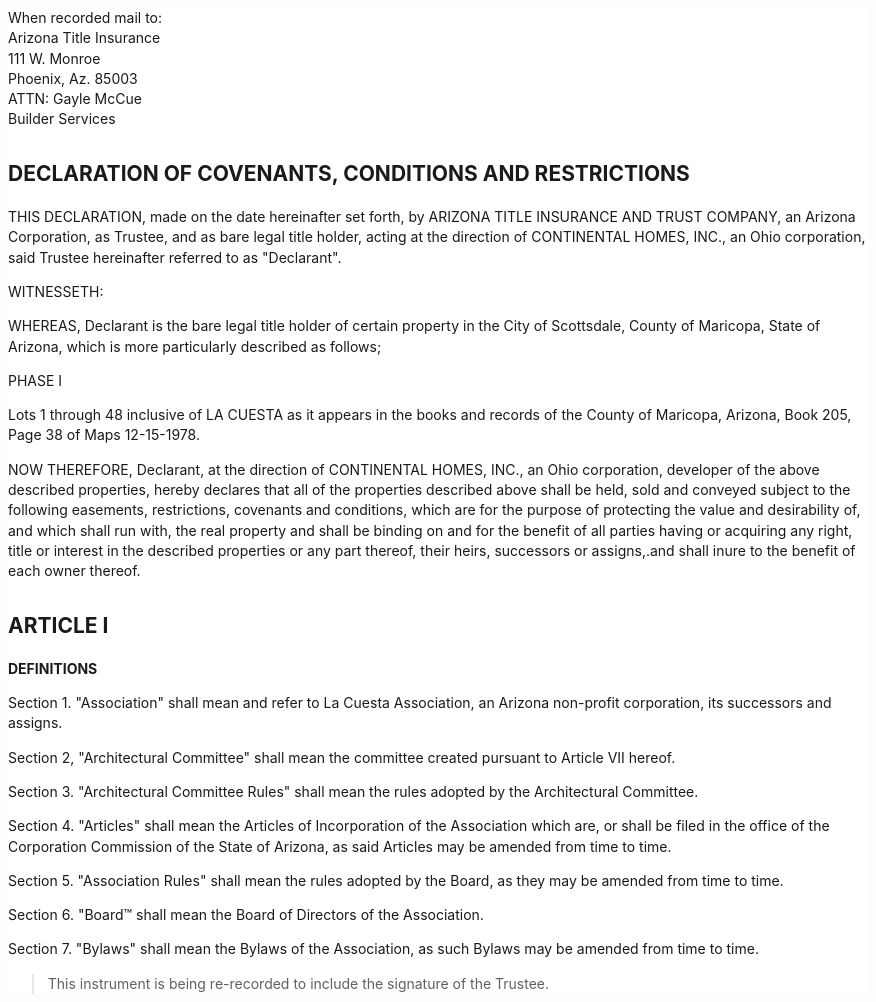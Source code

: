 When recorded mail to:  
Arizona Title Insurance  
111 W. Monroe  
Phoenix, Az. 85003  
ATTN: Gayle McCue  
Builder Services  

## DECLARATION OF COVENANTS, CONDITIONS AND RESTRICTIONS

THIS DECLARATION, made on the date hereinafter set forth, by ARIZONA TITLE INSURANCE AND TRUST COMPANY, an Arizona Corporation, as Trustee, and as bare legal title holder, acting at the direction of CONTINENTAL HOMES, INC., an Ohio corporation, said Trustee hereinafter referred to as "Declarant".

WITNESSETH:

WHEREAS, Declarant is the bare legal title holder of certain property in the City of Scottsdale, County of Maricopa, State of Arizona, which is more particularly described as follows;

PHASE I

Lots 1 through 48 inclusive of LA CUESTA as it appears in the books and records of the County of Maricopa, Arizona, Book 205, Page 38 of Maps 12-15-1978.

NOW THEREFORE, Declarant, at the direction of CONTINENTAL HOMES, INC., an Ohio corporation, developer of the above described properties, hereby declares that all of the properties described above shall be held, sold and conveyed subject to the following easements, restrictions, covenants and conditions, which are for the purpose of protecting the value and desirability of, and which shall run with, the real property and shall be binding on and for the benefit of all parties having or acquiring any right, title or interest in the described properties or any part thereof, their heirs, successors or assigns,.and shall inure to the benefit of each owner thereof.

## ARTICLE I
**DEFINITIONS**

Section 1. "Association" shall mean and refer to La Cuesta Association, an Arizona non-profit corporation, its successors and assigns.

Section 2, "Architectural Committee" shall mean the committee created pursuant to Article VII hereof.

Section 3. "Architectural Committee Rules" shall mean the rules adopted by the Architectural Committee.

Section 4. "Articles" shall mean the Articles of Incorporation of the Association which are, or shall be filed in the office of the Corporation Commission of the State of Arizona, as said Articles may be amended from time to time.

Section 5. "Association Rules" shall mean the rules adopted by the Board, as they may be amended from time to time.

Section 6. "Board™ shall mean the Board of Directors of the Association.

Section 7. "Bylaws" shall mean the Bylaws of the Association, as such Bylaws may be amended from time to time.

> This instrument is being re-recorded to include the signature of the Trustee.
